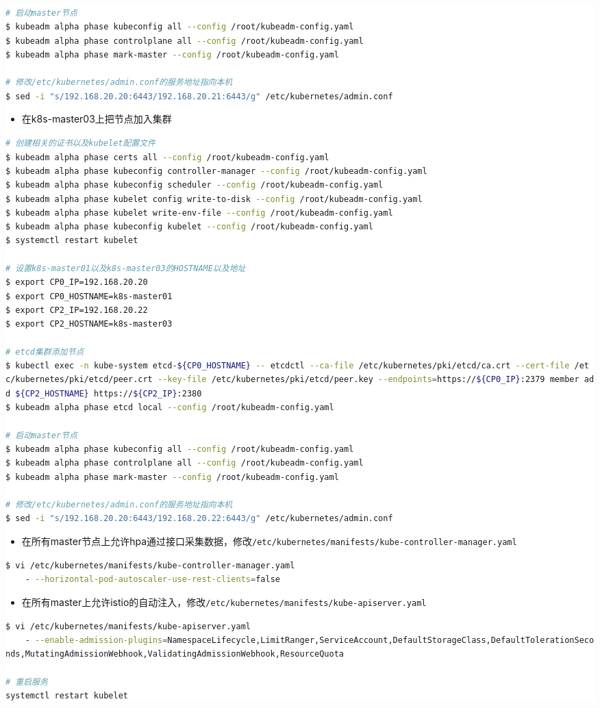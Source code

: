 ```sh
# 启动master节点
$ kubeadm alpha phase kubeconfig all --config /root/kubeadm-config.yaml
$ kubeadm alpha phase controlplane all --config /root/kubeadm-config.yaml
$ kubeadm alpha phase mark-master --config /root/kubeadm-config.yaml

# 修改/etc/kubernetes/admin.conf的服务地址指向本机
$ sed -i "s/192.168.20.20:6443/192.168.20.21:6443/g" /etc/kubernetes/admin.conf
```

- 在k8s-master03上把节点加入集群

```sh
# 创建相关的证书以及kubelet配置文件
$ kubeadm alpha phase certs all --config /root/kubeadm-config.yaml
$ kubeadm alpha phase kubeconfig controller-manager --config /root/kubeadm-config.yaml
$ kubeadm alpha phase kubeconfig scheduler --config /root/kubeadm-config.yaml
$ kubeadm alpha phase kubelet config write-to-disk --config /root/kubeadm-config.yaml
$ kubeadm alpha phase kubelet write-env-file --config /root/kubeadm-config.yaml
$ kubeadm alpha phase kubeconfig kubelet --config /root/kubeadm-config.yaml
$ systemctl restart kubelet

# 设置k8s-master01以及k8s-master03的HOSTNAME以及地址
$ export CP0_IP=192.168.20.20
$ export CP0_HOSTNAME=k8s-master01
$ export CP2_IP=192.168.20.22
$ export CP2_HOSTNAME=k8s-master03

# etcd集群添加节点
$ kubectl exec -n kube-system etcd-${CP0_HOSTNAME} -- etcdctl --ca-file /etc/kubernetes/pki/etcd/ca.crt --cert-file /etc/kubernetes/pki/etcd/peer.crt --key-file /etc/kubernetes/pki/etcd/peer.key --endpoints=https://${CP0_IP}:2379 member add ${CP2_HOSTNAME} https://${CP2_IP}:2380
$ kubeadm alpha phase etcd local --config /root/kubeadm-config.yaml

# 启动master节点
$ kubeadm alpha phase kubeconfig all --config /root/kubeadm-config.yaml
$ kubeadm alpha phase controlplane all --config /root/kubeadm-config.yaml
$ kubeadm alpha phase mark-master --config /root/kubeadm-config.yaml

# 修改/etc/kubernetes/admin.conf的服务地址指向本机
$ sed -i "s/192.168.20.20:6443/192.168.20.22:6443/g" /etc/kubernetes/admin.conf
```

- 在所有master节点上允许hpa通过接口采集数据，修改`/etc/kubernetes/manifests/kube-controller-manager.yaml`

```sh
$ vi /etc/kubernetes/manifests/kube-controller-manager.yaml
    - --horizontal-pod-autoscaler-use-rest-clients=false
```

- 在所有master上允许istio的自动注入，修改`/etc/kubernetes/manifests/kube-apiserver.yaml`

```sh
$ vi /etc/kubernetes/manifests/kube-apiserver.yaml
    - --enable-admission-plugins=NamespaceLifecycle,LimitRanger,ServiceAccount,DefaultStorageClass,DefaultTolerationSeconds,MutatingAdmissionWebhook,ValidatingAdmissionWebhook,ResourceQuota

# 重启服务
systemctl restart kubelet
```
